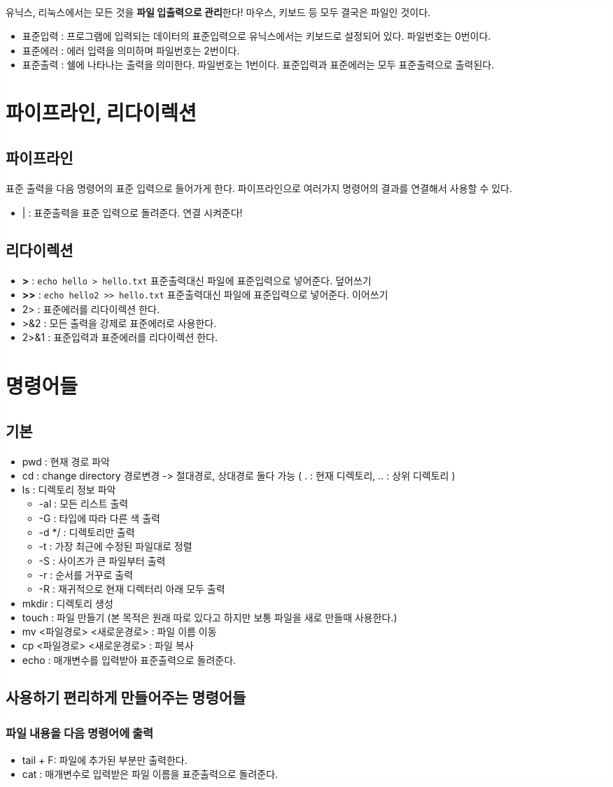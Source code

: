유닉스, 리눅스에서는 모든 것을 **파일 입출력으로 관리**한다! 마우스, 키보드 등 모두 결국은 파일인 것이다.

- 표준입력 : 프로그램에 입력되는 데이터의 표준입력으로 유닉스에서는 키보드로 설정되어 있다. 파일번호는 0번이다.
- 표준에러 : 에러 입력을 의미하며 파일번호는 2번이다.
- 표준출력 : 쉘에 나타나는 출력을 의미한다. 파일번호는 1번이다. 표준입력과 표준에러는 모두 표준출력으로 출력된다.

# 파이프라인, 리다이렉션

## 파이프라인

표준 출력을 다음 명령어의 표준 입력으로 들어가게 한다. 파이프라인으로 여러가지 명령어의 결과를 연결해서 사용할 수 있다.

- | : 표준출력을 표준 입력으로 돌려준다. 연결 시켜준다!

## 리다이렉션

- **>** : `echo hello > hello.txt` 표준출력대신 파일에 표준입력으로 넣어준다. 덮어쓰기
- **>>** : `echo hello2 >> hello.txt` 표준출력대신 파일에 표준입력으로 넣어준다. 이어쓰기
- 2> : 표준에러를 리다이렉션 한다.
- \>&2 : 모든 출력을 강제로 표준에러로 사용한다.
- 2>&1 : 표준입력과 표준에러를 리다이렉션 한다.

# 명령어들

## 기본

- pwd : 현재 경로 파악
- cd : change directory 경로변경 -> 절대경로, 상대경로 둘다 가능 ( . : 현재 디렉토리, .. : 상위 디렉토리 )
- ls : 디렉토리 정보 파악
    - -al : 모든 리스트 출력
    - -G : 타입에 따라 다른 색 출력
    - -d */ : 디렉토리만 출력
    - -t : 가장 최근에 수정된 파일대로 정렬
    - -S : 사이즈가 큰 파일부터 출력
    - -r : 순서를 거꾸로 출력
    - -R : 재귀적으로 현재 디렉터리 아래 모두 출력
- mkdir : 디렉토리 생성
- touch : 파일 만들기 (본 목적은 원래 따로 있다고 하지만 보통 파일을 새로 만들때 사용한다.)
- mv <파일경로> <새로운경로> : 파일 이름 이동
- cp <파일경로> <새로운경로> : 파일 복사
- echo : 매개변수를 입력받아 표준출력으로 돌려준다.

## 사용하기 편리하게 만들어주는 명령어들

### 파일 내용을 다음 명령어에 출력

- tail + F: 파일에 추가된 부분만 출력한다.
- cat : 매개변수로 입력받은 파일 이름을 표준출력으로 돌려준다.
